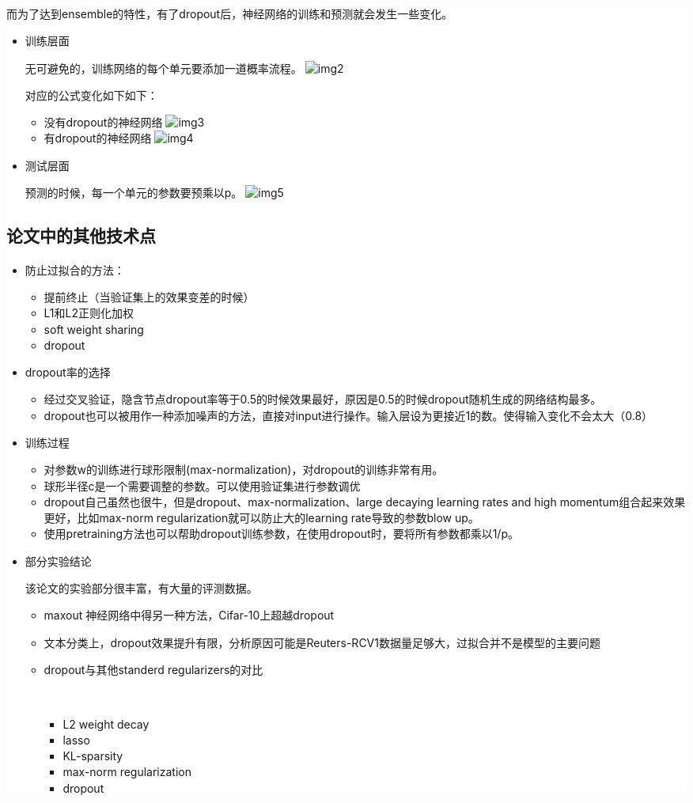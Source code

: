 而为了达到ensemble的特性，有了dropout后，神经网络的训练和预测就会发生一些变化。

- 训练层面

  无可避免的，训练网络的每个单元要添加一道概率流程。 
  ![img2](https://raw.githubusercontent.com/stdcoutzyx/Blogs/master/blogs/imgs/n7-5.png)

  对应的公式变化如下如下：

  - 没有dropout的神经网络 
    ![img3](https://raw.githubusercontent.com/stdcoutzyx/Blogs/master/blogs/imgs/n7-3.png)
  - 有dropout的神经网络 
    ![img4](https://raw.githubusercontent.com/stdcoutzyx/Blogs/master/blogs/imgs/n7-4.png)

- 测试层面

  预测的时候，每一个单元的参数要预乘以p。 
  ![img5](https://raw.githubusercontent.com/stdcoutzyx/Blogs/master/blogs/imgs/n7-2.png)

## 论文中的其他技术点

- 防止过拟合的方法：

  - 提前终止（当验证集上的效果变差的时候）
  - L1和L2正则化加权
  - soft weight sharing
  - dropout

- dropout率的选择

  - 经过交叉验证，隐含节点dropout率等于0.5的时候效果最好，原因是0.5的时候dropout随机生成的网络结构最多。
  - dropout也可以被用作一种添加噪声的方法，直接对input进行操作。输入层设为更接近1的数。使得输入变化不会太大（0.8）

- 训练过程

  - 对参数w的训练进行球形限制(max-normalization)，对dropout的训练非常有用。
  - 球形半径c是一个需要调整的参数。可以使用验证集进行参数调优
  - dropout自己虽然也很牛，但是dropout、max-normalization、large decaying learning rates and high momentum组合起来效果更好，比如max-norm regularization就可以防止大的learning rate导致的参数blow up。
  - 使用pretraining方法也可以帮助dropout训练参数，在使用dropout时，要将所有参数都乘以1/p。

- 部分实验结论

  该论文的实验部分很丰富，有大量的评测数据。

  - maxout 神经网络中得另一种方法，Cifar-10上超越dropout

  - 文本分类上，dropout效果提升有限，分析原因可能是Reuters-RCV1数据量足够大，过拟合并不是模型的主要问题

  - dropout与其他standerd regularizers的对比 

    ​

    - L2 weight decay
    - lasso
    - KL-sparsity
    - max-norm regularization
    - dropout
